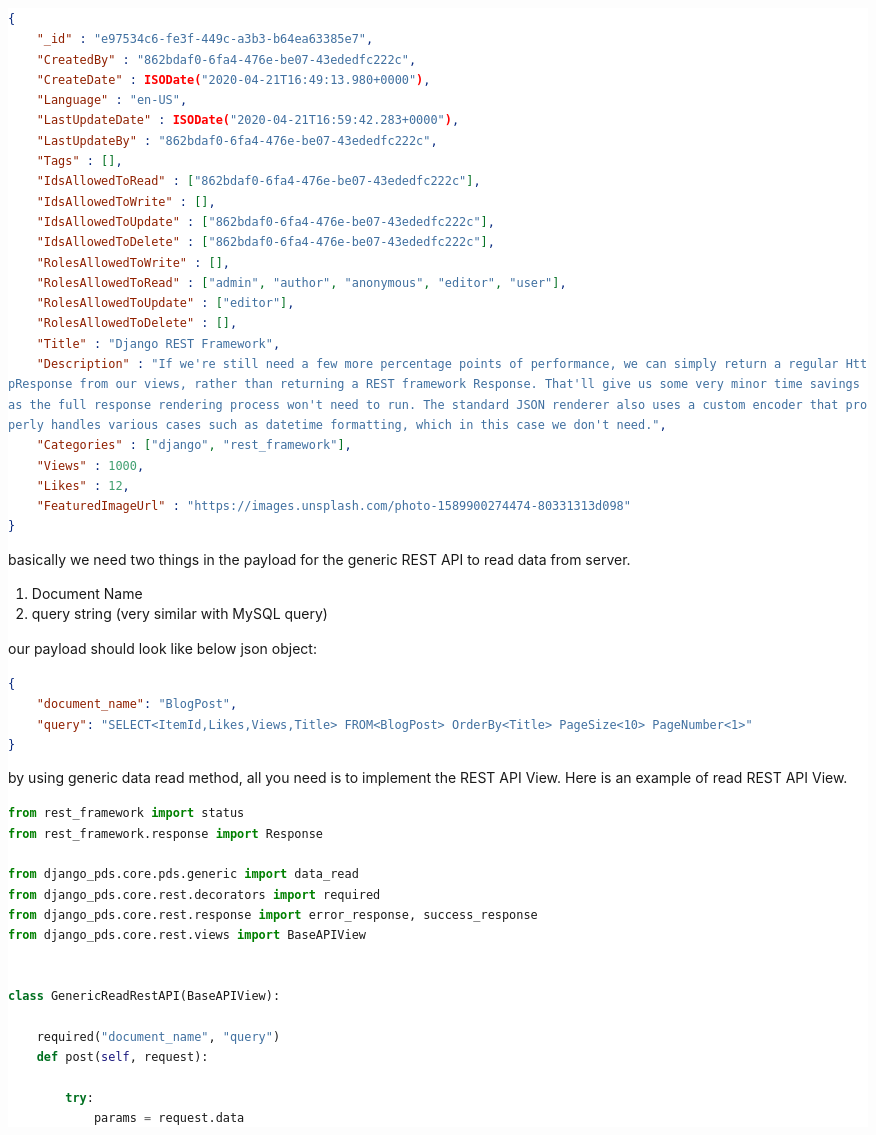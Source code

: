 ```json
```

```json
{ 
    "_id" : "e97534c6-fe3f-449c-a3b3-b64ea63385e7", 
    "CreatedBy" : "862bdaf0-6fa4-476e-be07-43ededfc222c", 
    "CreateDate" : ISODate("2020-04-21T16:49:13.980+0000"), 
    "Language" : "en-US", 
    "LastUpdateDate" : ISODate("2020-04-21T16:59:42.283+0000"), 
    "LastUpdateBy" : "862bdaf0-6fa4-476e-be07-43ededfc222c", 
    "Tags" : [], 
    "IdsAllowedToRead" : ["862bdaf0-6fa4-476e-be07-43ededfc222c"], 
    "IdsAllowedToWrite" : [], 
    "IdsAllowedToUpdate" : ["862bdaf0-6fa4-476e-be07-43ededfc222c"], 
    "IdsAllowedToDelete" : ["862bdaf0-6fa4-476e-be07-43ededfc222c"], 
    "RolesAllowedToWrite" : [], 
    "RolesAllowedToRead" : ["admin", "author", "anonymous", "editor", "user"], 
    "RolesAllowedToUpdate" : ["editor"],
    "RolesAllowedToDelete" : [], 
    "Title" : "Django REST Framework", 
    "Description" : "If we're still need a few more percentage points of performance, we can simply return a regular HttpResponse from our views, rather than returning a REST framework Response. That'll give us some very minor time savings as the full response rendering process won't need to run. The standard JSON renderer also uses a custom encoder that properly handles various cases such as datetime formatting, which in this case we don't need.",
    "Categories" : ["django", "rest_framework"],
    "Views" : 1000,
    "Likes" : 12,
    "FeaturedImageUrl" : "https://images.unsplash.com/photo-1589900274474-80331313d098"
}
```

basically we need two things in the payload for the generic REST API to read data from server.

1. Document Name
2. query string (very similar with MySQL query)

our payload should look like below json object:

```json
{
    "document_name": "BlogPost",
    "query": "SELECT<ItemId,Likes,Views,Title> FROM<BlogPost> OrderBy<Title> PageSize<10> PageNumber<1>"
}
```

by using generic data read method, all you need is to implement the REST API View. Here is an example of read REST API View.

```python
from rest_framework import status
from rest_framework.response import Response

from django_pds.core.pds.generic import data_read
from django_pds.core.rest.decorators import required
from django_pds.core.rest.response import error_response, success_response
from django_pds.core.rest.views import BaseAPIView


class GenericReadRestAPI(BaseAPIView):

    required("document_name", "query")
    def post(self, request):

        try:
            params = request.data
```